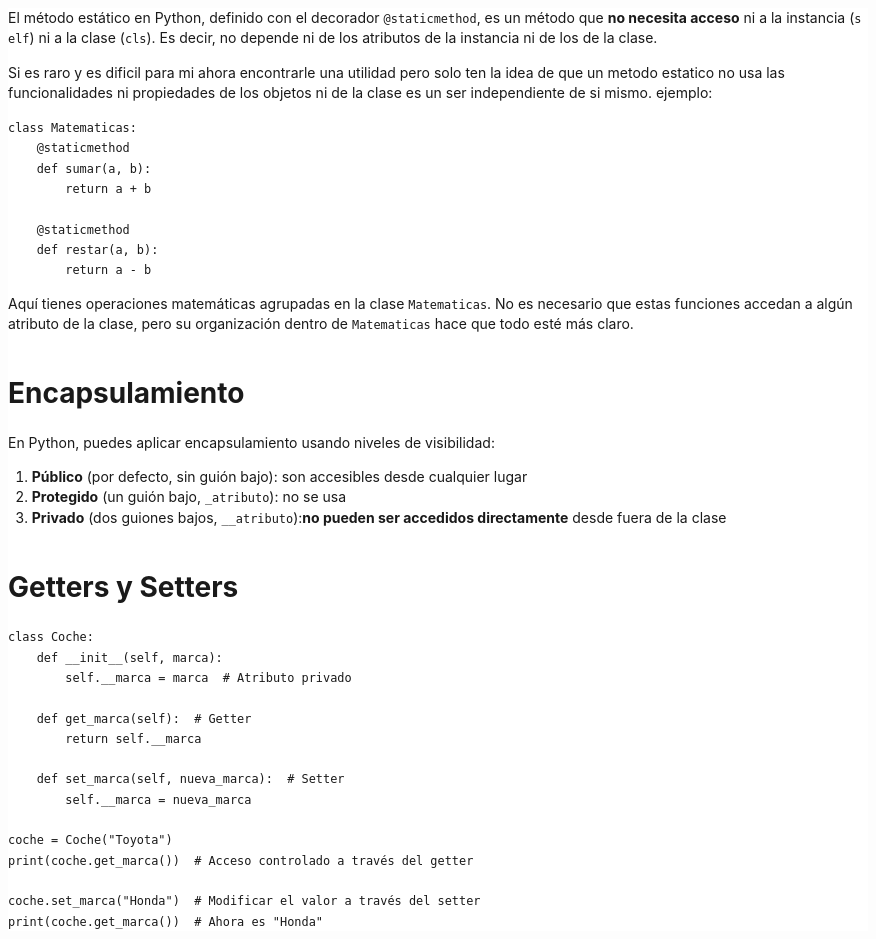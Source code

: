 El método estático en Python, definido con el decorador `@staticmethod`, es un método que **no necesita acceso** ni a la instancia (`self`) ni a la clase (`cls`). Es decir, no depende ni de los atributos de la instancia ni de los de la clase.

Si es raro y es dificil para mi ahora encontrarle una utilidad pero solo ten la idea de que un metodo estatico no usa las funcionalidades ni propiedades de los objetos ni de la clase es un ser independiente de si mismo.  ejemplo: 

```
class Matematicas:
    @staticmethod
    def sumar(a, b):
        return a + b

    @staticmethod
    def restar(a, b):
        return a - b

```

Aquí tienes operaciones matemáticas agrupadas en la clase `Matematicas`. No es necesario que estas funciones accedan a algún atributo de la clase, pero su organización dentro de `Matematicas` hace que todo esté más claro.


# Encapsulamiento 


En Python, puedes aplicar encapsulamiento usando niveles de visibilidad:

1. **Público** (por defecto, sin guión bajo): son accesibles desde cualquier lugar
2. **Protegido** (un guión bajo, `_atributo`): no se usa
3. **Privado** (dos guiones bajos, `__atributo`):**no pueden ser accedidos directamente** desde fuera de la clase


# Getters y Setters

```
class Coche:
    def __init__(self, marca):
        self.__marca = marca  # Atributo privado

    def get_marca(self):  # Getter
        return self.__marca

    def set_marca(self, nueva_marca):  # Setter
        self.__marca = nueva_marca

coche = Coche("Toyota")
print(coche.get_marca())  # Acceso controlado a través del getter

coche.set_marca("Honda")  # Modificar el valor a través del setter
print(coche.get_marca())  # Ahora es "Honda"
```
